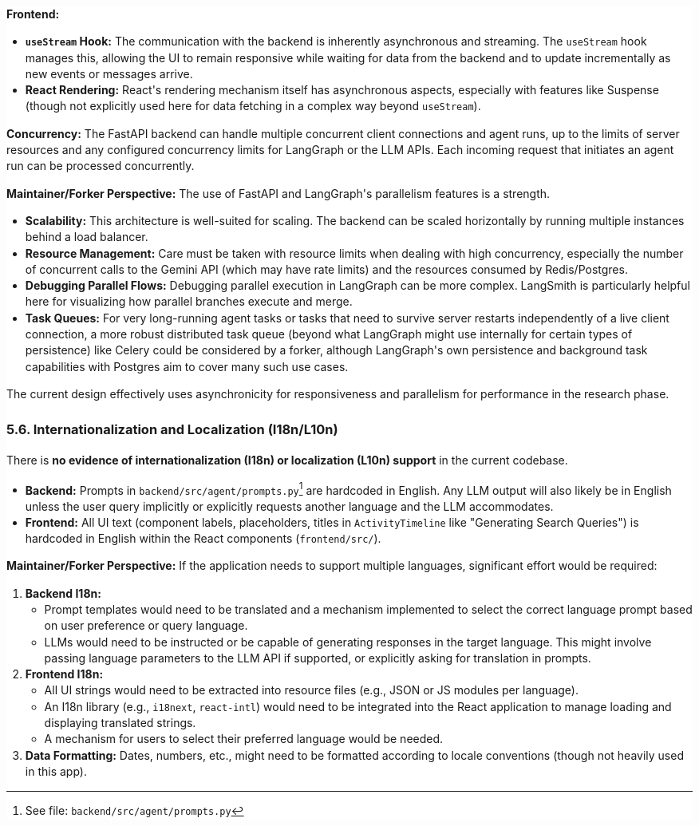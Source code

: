 **Frontend:**
*   **`useStream` Hook:** The communication with the backend is inherently asynchronous and streaming. The `useStream` hook manages this, allowing the UI to remain responsive while waiting for data from the backend and to update incrementally as new events or messages arrive.
*   **React Rendering:** React's rendering mechanism itself has asynchronous aspects, especially with features like Suspense (though not explicitly used here for data fetching in a complex way beyond `useStream`).

**Concurrency:**
The FastAPI backend can handle multiple concurrent client connections and agent runs, up to the limits of server resources and any configured concurrency limits for LangGraph or the LLM APIs. Each incoming request that initiates an agent run can be processed concurrently.

**Maintainer/Forker Perspective:**
The use of FastAPI and LangGraph's parallelism features is a strength.
*   **Scalability:** This architecture is well-suited for scaling. The backend can be scaled horizontally by running multiple instances behind a load balancer.
*   **Resource Management:** Care must be taken with resource limits when dealing with high concurrency, especially the number of concurrent calls to the Gemini API (which may have rate limits) and the resources consumed by Redis/Postgres.
*   **Debugging Parallel Flows:** Debugging parallel execution in LangGraph can be more complex. LangSmith is particularly helpful here for visualizing how parallel branches execute and merge.
*   **Task Queues:** For very long-running agent tasks or tasks that need to survive server restarts independently of a live client connection, a more robust distributed task queue (beyond what LangGraph might use internally for certain types of persistence) like Celery could be considered by a forker, although LangGraph's own persistence and background task capabilities with Postgres aim to cover many such use cases.

The current design effectively uses asynchronicity for responsiveness and parallelism for performance in the research phase.

### 5.6. Internationalization and Localization (I18n/L10n)

There is **no evidence of internationalization (I18n) or localization (L10n) support** in the current codebase.
*   **Backend:** Prompts in `backend/src/agent/prompts.py`[^backend_prompts_py_loc] are hardcoded in English. Any LLM output will also likely be in English unless the user query implicitly or explicitly requests another language and the LLM accommodates.
*   **Frontend:** All UI text (component labels, placeholders, titles in `ActivityTimeline` like "Generating Search Queries") is hardcoded in English within the React components (`frontend/src/`).

**Maintainer/Forker Perspective:**
If the application needs to support multiple languages, significant effort would be required:
1.  **Backend I18n:**
    *   Prompt templates would need to be translated and a mechanism implemented to select the correct language prompt based on user preference or query language.
    *   LLMs would need to be instructed or be capable of generating responses in the target language. This might involve passing language parameters to the LLM API if supported, or explicitly asking for translation in prompts.
2.  **Frontend I18n:**
    *   All UI strings would need to be extracted into resource files (e.g., JSON or JS modules per language).
    *   An I18n library (e.g., `i18next`, `react-intl`) would need to be integrated into the React application to manage loading and displaying translated strings.
    *   A mechanism for users to select their preferred language would be needed.
3.  **Data Formatting:** Dates, numbers, etc., might need to be formatted according to locale conventions (though not heavily used in this app).


[^README_loc]: See file: `README.md`
[^Dockerfile_loc]: See file: `Dockerfile`
[^docker_compose_loc]: See file: `docker-compose.yml`
[^Makefile_loc]: See file: `Makefile`
[^frontend_main_tsx_loc]: See file: `frontend/src/main.tsx`
[^backend_app_py_loc]: See file: `backend/src/agent/app.py`
[^backend_graph_py_loc]: See file: `backend/src/agent/graph.py`
[^backend_pyproject_toml_loc]: See file: `backend/pyproject.toml`
[^backend_config_py_loc]: See file: `backend/src/agent/configuration.py`
[^backend_Makefile_loc]: See file: `backend/Makefile`
[^frontend_package_json_loc]: See file: `frontend/package.json`
[^frontend_tsconfig_json_loc]: See file: `frontend/tsconfig.json`
[^frontend_vite_config_ts_loc]: See file: `frontend/vite.config.ts`
[^frontend_components_json_loc]: See file: `frontend/components.json`
[^frontend_App_tsx_loc]: See file: `frontend/src/App.tsx`
[^LICENSE_loc]: See file: `LICENSE`
[^backend_prompts_py_loc]: See file: `backend/src/agent/prompts.py`
[^backend_state_py_loc]: See file: `backend/src/agent/state.py`
[^backend_tools_schemas_py_loc]: See file: `backend/src/agent/tools_and_schemas.py`
[^backend_utils_py_loc]: See file: `backend/src/agent/utils.py`
[^backend_cli_research_py_loc]: See file: `backend/examples/cli_research.py`
[^frontend_ActivityTimeline_tsx_loc]: See file: `frontend/src/components/ActivityTimeline.tsx`
[^frontend_ChatMessagesView_tsx_loc]: See file: `frontend/src/components/ChatMessagesView.tsx`
[^frontend_InputForm_tsx_loc]: See file: `frontend/src/components/InputForm.tsx`
[^frontend_WelcomeScreen_tsx_loc]: See file: `frontend/src/components/WelcomeScreen.tsx`
[^frontend_utils_ts_loc]: See file: `frontend/src/lib/utils.ts`
[^backend_app_py_loc_snippet]: Snippet from: `backend/src/agent/app.py`
[^frontend_main_tsx_snippet]: Snippet from: `frontend/src/main.tsx`
[^backend_Makefile_test_snippet]: Snippet from: `backend/Makefile`
[^backend_test_agent_ipynb_loc]: See file: `backend/test-agent.ipynb`
[^frontend_package_json_scripts_snippet]: Snippet from: `frontend/package.json`, `scripts` section.